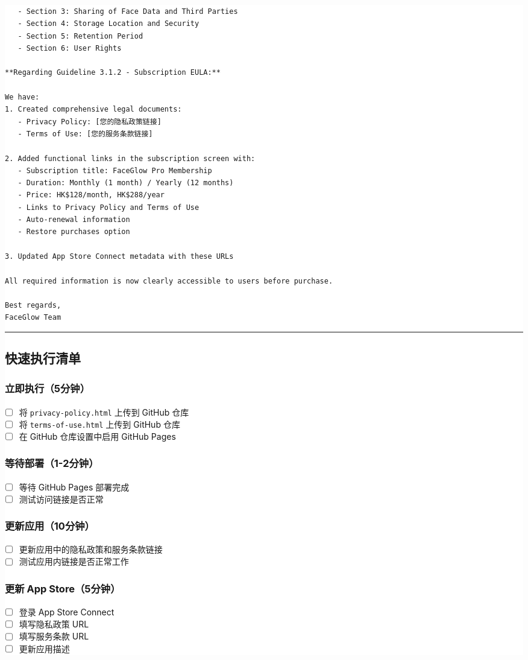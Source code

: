 ```
   - Section 3: Sharing of Face Data and Third Parties
   - Section 4: Storage Location and Security
   - Section 5: Retention Period
   - Section 6: User Rights

**Regarding Guideline 3.1.2 - Subscription EULA:**

We have:
1. Created comprehensive legal documents:
   - Privacy Policy: [您的隐私政策链接]
   - Terms of Use: [您的服务条款链接]

2. Added functional links in the subscription screen with:
   - Subscription title: FaceGlow Pro Membership
   - Duration: Monthly (1 month) / Yearly (12 months)
   - Price: HK$128/month, HK$288/year
   - Links to Privacy Policy and Terms of Use
   - Auto-renewal information
   - Restore purchases option

3. Updated App Store Connect metadata with these URLs

All required information is now clearly accessible to users before purchase.

Best regards,
FaceGlow Team
```

---

## 快速执行清单

### 立即执行（5分钟）
- [ ] 将 `privacy-policy.html` 上传到 GitHub 仓库
- [ ] 将 `terms-of-use.html` 上传到 GitHub 仓库
- [ ] 在 GitHub 仓库设置中启用 GitHub Pages

### 等待部署（1-2分钟）
- [ ] 等待 GitHub Pages 部署完成
- [ ] 测试访问链接是否正常

### 更新应用（10分钟）
- [ ] 更新应用中的隐私政策和服务条款链接
- [ ] 测试应用内链接是否正常工作

### 更新 App Store（5分钟）
- [ ] 登录 App Store Connect
- [ ] 填写隐私政策 URL
- [ ] 填写服务条款 URL
- [ ] 更新应用描述
